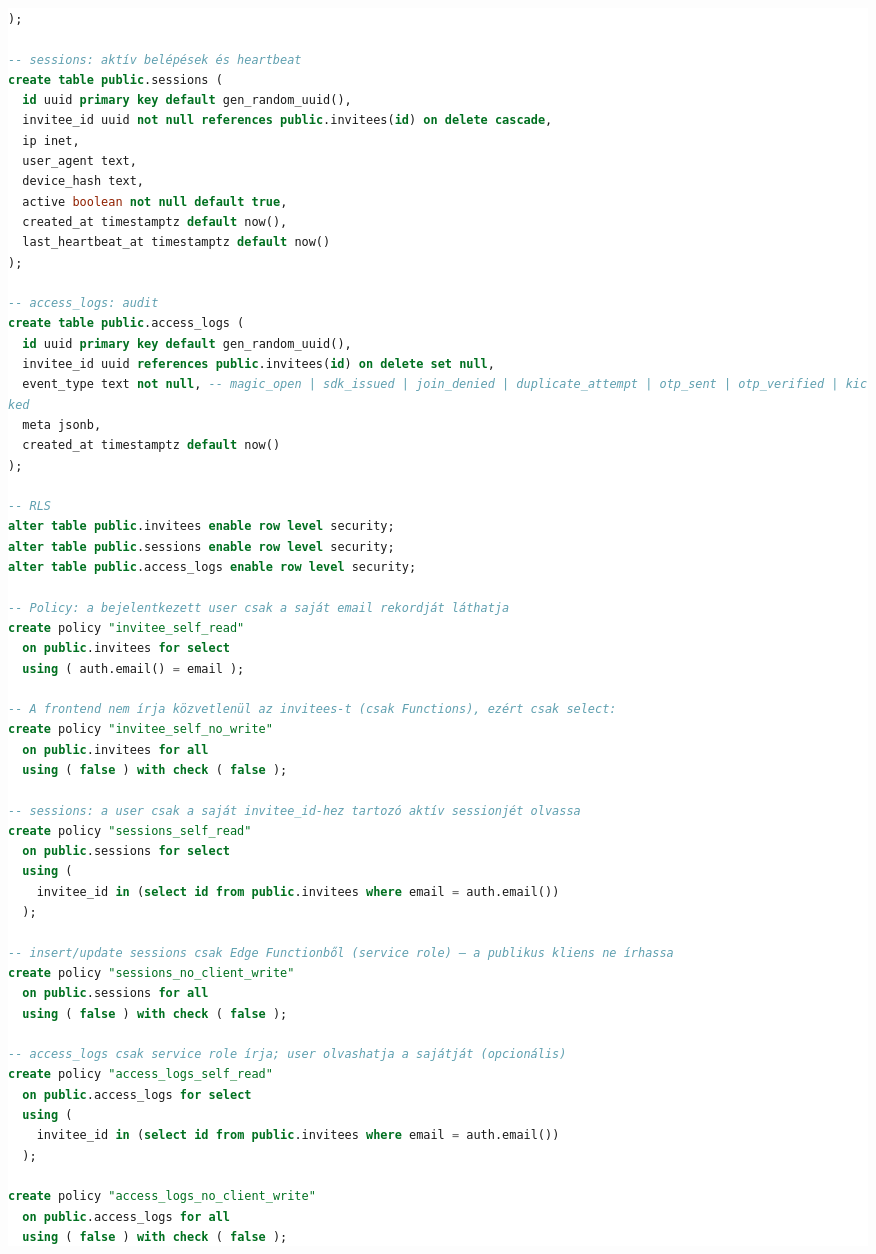 ```sql
);

-- sessions: aktív belépések és heartbeat
create table public.sessions (
  id uuid primary key default gen_random_uuid(),
  invitee_id uuid not null references public.invitees(id) on delete cascade,
  ip inet,
  user_agent text,
  device_hash text,
  active boolean not null default true,
  created_at timestamptz default now(),
  last_heartbeat_at timestamptz default now()
);

-- access_logs: audit
create table public.access_logs (
  id uuid primary key default gen_random_uuid(),
  invitee_id uuid references public.invitees(id) on delete set null,
  event_type text not null, -- magic_open | sdk_issued | join_denied | duplicate_attempt | otp_sent | otp_verified | kicked
  meta jsonb,
  created_at timestamptz default now()
);

-- RLS
alter table public.invitees enable row level security;
alter table public.sessions enable row level security;
alter table public.access_logs enable row level security;

-- Policy: a bejelentkezett user csak a saját email rekordját láthatja
create policy "invitee_self_read"
  on public.invitees for select
  using ( auth.email() = email );

-- A frontend nem írja közvetlenül az invitees-t (csak Functions), ezért csak select:
create policy "invitee_self_no_write"
  on public.invitees for all
  using ( false ) with check ( false );

-- sessions: a user csak a saját invitee_id-hez tartozó aktív sessionjét olvassa
create policy "sessions_self_read"
  on public.sessions for select
  using (
    invitee_id in (select id from public.invitees where email = auth.email())
  );

-- insert/update sessions csak Edge Functionből (service role) – a publikus kliens ne írhassa
create policy "sessions_no_client_write"
  on public.sessions for all
  using ( false ) with check ( false );

-- access_logs csak service role írja; user olvashatja a sajátját (opcionális)
create policy "access_logs_self_read"
  on public.access_logs for select
  using (
    invitee_id in (select id from public.invitees where email = auth.email())
  );

create policy "access_logs_no_client_write"
  on public.access_logs for all
  using ( false ) with check ( false );
```
